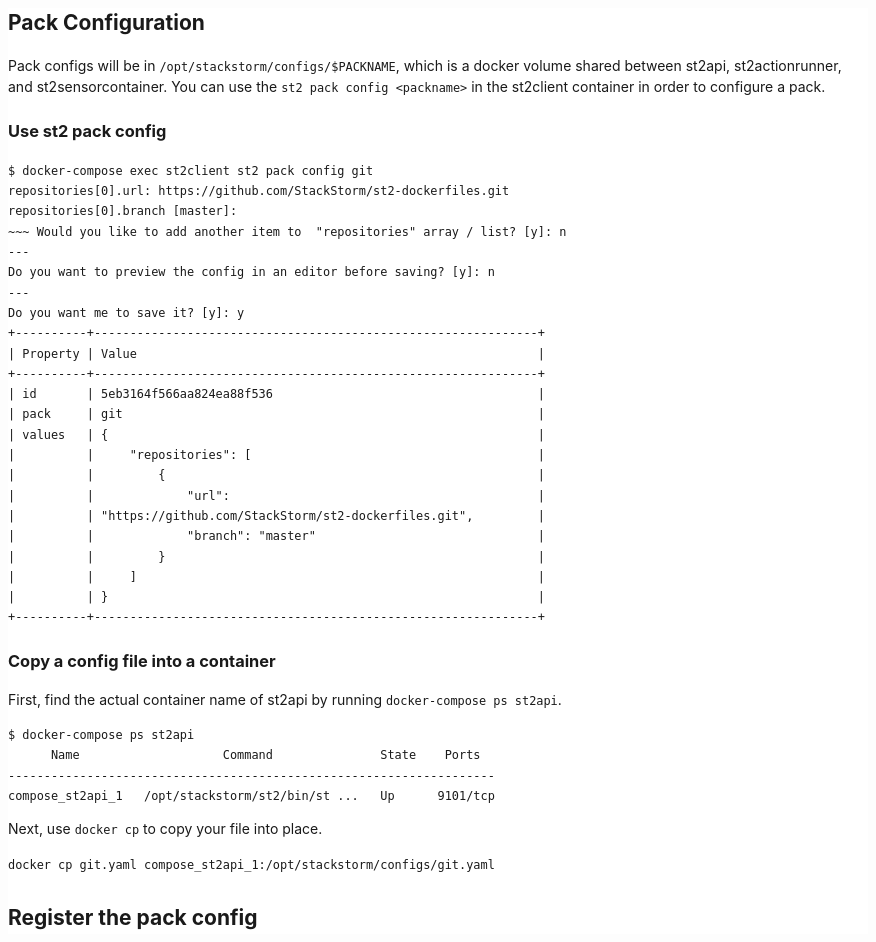 ## Pack Configuration

Pack configs will be in `/opt/stackstorm/configs/$PACKNAME`, which is a docker volume shared between st2api, st2actionrunner, and st2sensorcontainer. You can use the `st2 pack config <packname>` in the st2client container in order to configure a pack.

### Use st2 pack config

```shell
$ docker-compose exec st2client st2 pack config git
repositories[0].url: https://github.com/StackStorm/st2-dockerfiles.git
repositories[0].branch [master]:
~~~ Would you like to add another item to  "repositories" array / list? [y]: n
---
Do you want to preview the config in an editor before saving? [y]: n
---
Do you want me to save it? [y]: y
+----------+--------------------------------------------------------------+
| Property | Value                                                        |
+----------+--------------------------------------------------------------+
| id       | 5eb3164f566aa824ea88f536                                     |
| pack     | git                                                          |
| values   | {                                                            |
|          |     "repositories": [                                        |
|          |         {                                                    |
|          |             "url":                                           |
|          | "https://github.com/StackStorm/st2-dockerfiles.git",         |
|          |             "branch": "master"                               |
|          |         }                                                    |
|          |     ]                                                        |
|          | }                                                            |
+----------+--------------------------------------------------------------+
```

### Copy a config file into a container

First, find the actual container name of st2api by running `docker-compose ps st2api`.

```shell
$ docker-compose ps st2api
      Name                    Command               State    Ports  
--------------------------------------------------------------------
compose_st2api_1   /opt/stackstorm/st2/bin/st ...   Up      9101/tcp
```

Next, use `docker cp` to copy your file into place.

```shell
docker cp git.yaml compose_st2api_1:/opt/stackstorm/configs/git.yaml
```

## Register the pack config
